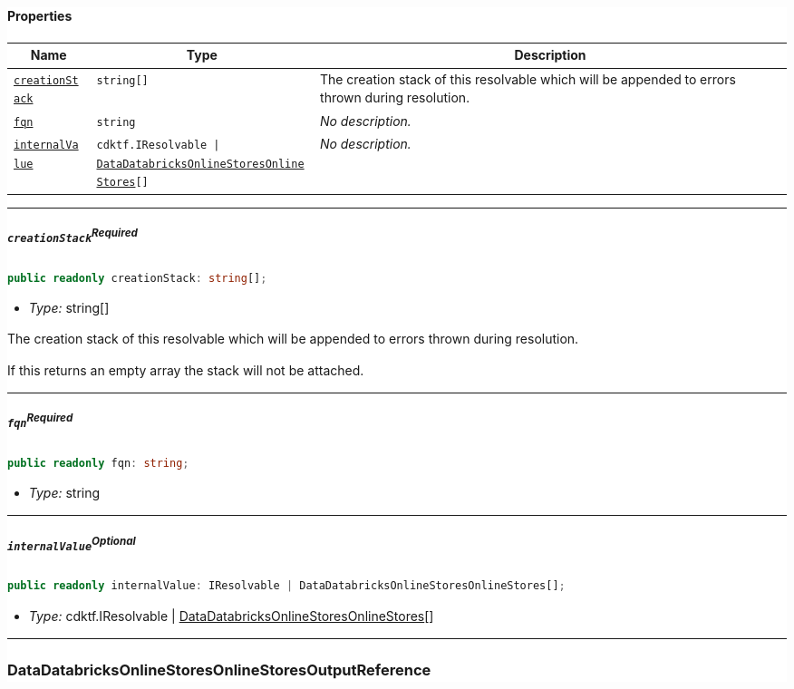 

#### Properties <a name="Properties" id="Properties"></a>

| **Name** | **Type** | **Description** |
| --- | --- | --- |
| <code><a href="#@cdktf/provider-databricks.dataDatabricksOnlineStores.DataDatabricksOnlineStoresOnlineStoresList.property.creationStack">creationStack</a></code> | <code>string[]</code> | The creation stack of this resolvable which will be appended to errors thrown during resolution. |
| <code><a href="#@cdktf/provider-databricks.dataDatabricksOnlineStores.DataDatabricksOnlineStoresOnlineStoresList.property.fqn">fqn</a></code> | <code>string</code> | *No description.* |
| <code><a href="#@cdktf/provider-databricks.dataDatabricksOnlineStores.DataDatabricksOnlineStoresOnlineStoresList.property.internalValue">internalValue</a></code> | <code>cdktf.IResolvable \| <a href="#@cdktf/provider-databricks.dataDatabricksOnlineStores.DataDatabricksOnlineStoresOnlineStores">DataDatabricksOnlineStoresOnlineStores</a>[]</code> | *No description.* |

---

##### `creationStack`<sup>Required</sup> <a name="creationStack" id="@cdktf/provider-databricks.dataDatabricksOnlineStores.DataDatabricksOnlineStoresOnlineStoresList.property.creationStack"></a>

```typescript
public readonly creationStack: string[];
```

- *Type:* string[]

The creation stack of this resolvable which will be appended to errors thrown during resolution.

If this returns an empty array the stack will not be attached.

---

##### `fqn`<sup>Required</sup> <a name="fqn" id="@cdktf/provider-databricks.dataDatabricksOnlineStores.DataDatabricksOnlineStoresOnlineStoresList.property.fqn"></a>

```typescript
public readonly fqn: string;
```

- *Type:* string

---

##### `internalValue`<sup>Optional</sup> <a name="internalValue" id="@cdktf/provider-databricks.dataDatabricksOnlineStores.DataDatabricksOnlineStoresOnlineStoresList.property.internalValue"></a>

```typescript
public readonly internalValue: IResolvable | DataDatabricksOnlineStoresOnlineStores[];
```

- *Type:* cdktf.IResolvable | <a href="#@cdktf/provider-databricks.dataDatabricksOnlineStores.DataDatabricksOnlineStoresOnlineStores">DataDatabricksOnlineStoresOnlineStores</a>[]

---


### DataDatabricksOnlineStoresOnlineStoresOutputReference <a name="DataDatabricksOnlineStoresOnlineStoresOutputReference" id="@cdktf/provider-databricks.dataDatabricksOnlineStores.DataDatabricksOnlineStoresOnlineStoresOutputReference"></a>
